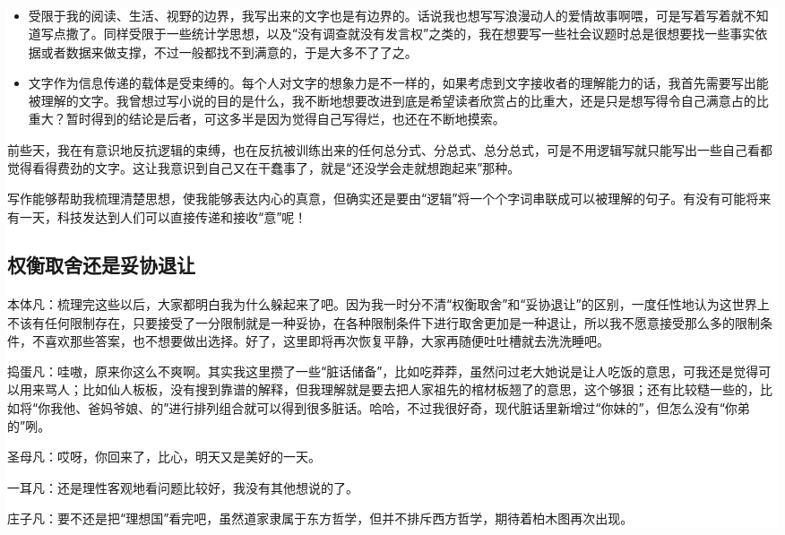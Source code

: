 + 受限于我的阅读、生活、视野的边界，我写出来的文字也是有边界的。话说我也想写写浪漫动人的爱情故事啊喂，可是写着写着就不知道写点撒了。同样受限于一些统计学思想，以及“没有调查就没有发言权”之类的，我在想要写一些社会议题时总是很想要找一些事实依据或者数据来做支撑，不过一般都找不到满意的，于是大多不了了之。

+ 文字作为信息传递的载体是受束缚的。每个人对文字的想象力是不一样的，如果考虑到文字接收者的理解能力的话，我首先需要写出能被理解的文字。我曾想过写小说的目的是什么，我不断地想要改进到底是希望读者欣赏占的比重大，还是只是想写得令自己满意占的比重大？暂时得到的结论是后者，可这多半是因为觉得自己写得烂，也还在不断地摸索。

前些天，我在有意识地反抗逻辑的束缚，也在反抗被训练出来的任何总分式、分总式、总分总式，可是不用逻辑写就只能写出一些自己看都觉得看得费劲的文字。这让我意识到自己又在干蠢事了，就是“还没学会走就想跑起来”那种。

写作能够帮助我梳理清楚思想，使我能够表达内心的真意，但确实还是要由“逻辑”将一个个字词串联成可以被理解的句子。有没有可能将来有一天，科技发达到人们可以直接传递和接收“意”呢！

## 权衡取舍还是妥协退让

本体凡：梳理完这些以后，大家都明白我为什么躲起来了吧。因为我一时分不清“权衡取舍”和“妥协退让”的区别，一度任性地认为这世界上不该有任何限制存在，只要接受了一分限制就是一种妥协，在各种限制条件下进行取舍更加是一种退让，所以我不愿意接受那么多的限制条件，不喜欢那些答案，也不想要做出选择。好了，这里即将再次恢复平静，大家再随便吐吐槽就去洗洗睡吧。

捣蛋凡：哇嗷，原来你这么不爽啊。其实我这里攒了一些“脏话储备”，比如吃莽莽，虽然问过老大她说是让人吃饭的意思，可我还是觉得可以用来骂人；比如仙人板板，没有搜到靠谱的解释，但我理解就是要去把人家祖先的棺材板翘了的意思，这个够狠；还有比较糙一些的，比如将“你我他、爸妈爷娘、的”进行排列组合就可以得到很多脏话。哈哈，不过我很好奇，现代脏话里新增过“你妹的”，但怎么没有“你弟的”咧。

圣母凡：哎呀，你回来了，比心，明天又是美好的一天。

一耳凡：还是理性客观地看问题比较好，我没有其他想说的了。

庄子凡：要不还是把“理想国”看完吧，虽然道家隶属于东方哲学，但并不排斥西方哲学，期待着柏木图再次出现。
